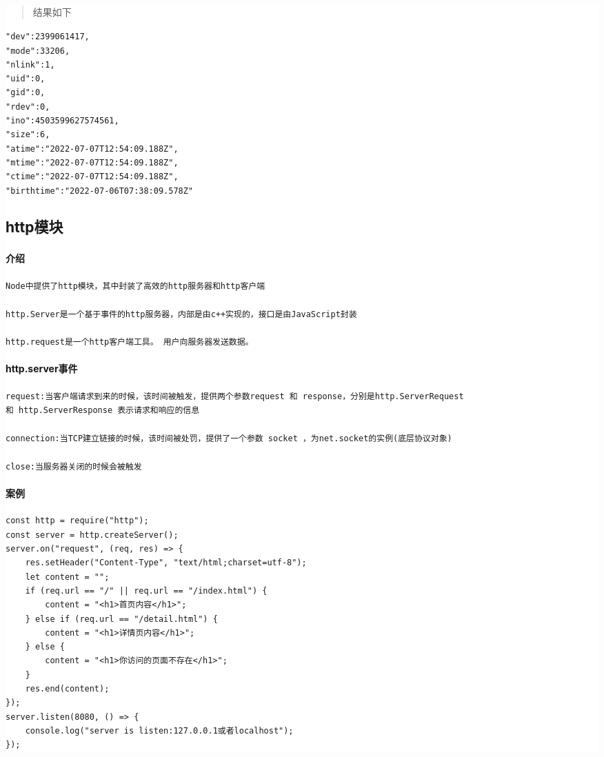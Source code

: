 ```
```

> 结果如下

```
"dev":2399061417,
"mode":33206,
"nlink":1,
"uid":0,
"gid":0,
"rdev":0,
"ino":4503599627574561,
"size":6,
"atime":"2022-07-07T12:54:09.188Z",
"mtime":"2022-07-07T12:54:09.188Z",
"ctime":"2022-07-07T12:54:09.188Z",
"birthtime":"2022-07-06T07:38:09.578Z"
```

## http模块

#### 介绍

```
Node中提供了http模块，其中封装了高效的http服务器和http客户端

http.Server是一个基于事件的http服务器，内部是由c++实现的，接口是由JavaScript封装

http.request是一个http客户端工具。 用户向服务器发送数据。
```

#### http.server事件

```
request:当客户端请求到来的时候，该时间被触发，提供两个参数request 和 response，分别是http.ServerRequest 
和 http.ServerResponse 表示请求和响应的信息

connection:当TCP建立链接的时候，该时间被处罚，提供了一个参数 socket ，为net.socket的实例(底层协议对象)

close:当服务器关闭的时候会被触发
```

#### 案例

```
const http = require("http");
const server = http.createServer();
server.on("request", (req, res) => {
    res.setHeader("Content-Type", "text/html;charset=utf-8");
    let content = "";
    if (req.url == "/" || req.url == "/index.html") {
        content = "<h1>首页内容</h1>";
    } else if (req.url == "/detail.html") {
        content = "<h1>详情页内容</h1>";
    } else {
        content = "<h1>你访问的页面不存在</h1>";
    }
    res.end(content);
});
server.listen(8080, () => {
    console.log("server is listen:127.0.0.1或者localhost");
});
```
